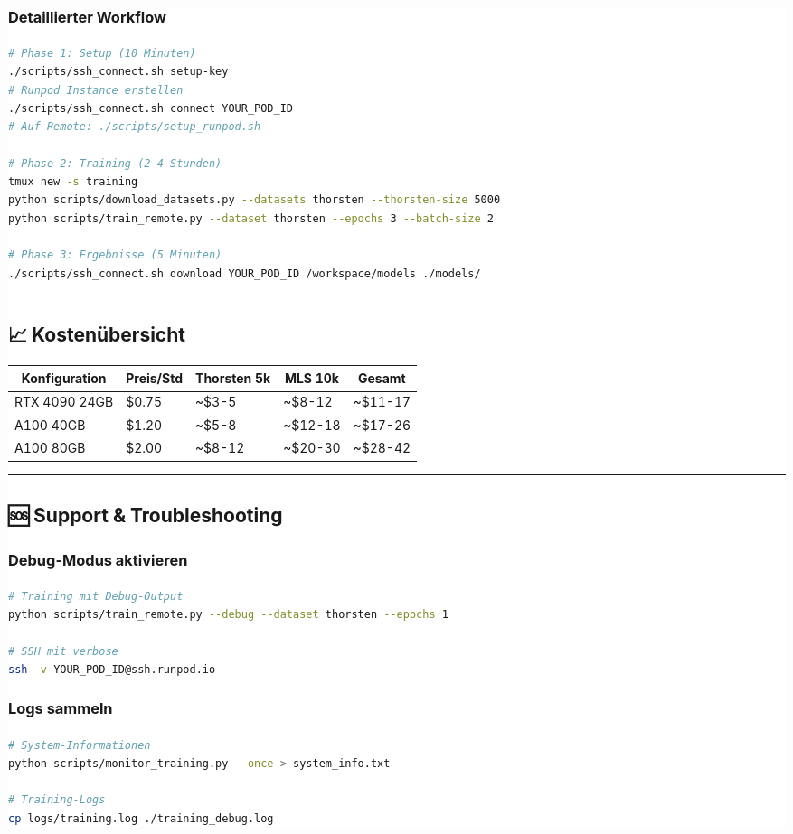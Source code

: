 ### Detaillierter Workflow
```bash
# Phase 1: Setup (10 Minuten)
./scripts/ssh_connect.sh setup-key
# Runpod Instance erstellen
./scripts/ssh_connect.sh connect YOUR_POD_ID
# Auf Remote: ./scripts/setup_runpod.sh

# Phase 2: Training (2-4 Stunden)
tmux new -s training
python scripts/download_datasets.py --datasets thorsten --thorsten-size 5000
python scripts/train_remote.py --dataset thorsten --epochs 3 --batch-size 2

# Phase 3: Ergebnisse (5 Minuten)
./scripts/ssh_connect.sh download YOUR_POD_ID /workspace/models ./models/
```

---

## 📈 Kostenübersicht

| Konfiguration | Preis/Std | Thorsten 5k | MLS 10k | Gesamt |
|---------------|-----------|-------------|---------|---------|
| RTX 4090 24GB | $0.75 | ~$3-5 | ~$8-12 | ~$11-17 |
| A100 40GB | $1.20 | ~$5-8 | ~$12-18 | ~$17-26 |
| A100 80GB | $2.00 | ~$8-12 | ~$20-30 | ~$28-42 |

---

## 🆘 Support & Troubleshooting

### Debug-Modus aktivieren
```bash
# Training mit Debug-Output
python scripts/train_remote.py --debug --dataset thorsten --epochs 1

# SSH mit verbose
ssh -v YOUR_POD_ID@ssh.runpod.io
```

### Logs sammeln
```bash
# System-Informationen
python scripts/monitor_training.py --once > system_info.txt

# Training-Logs
cp logs/training.log ./training_debug.log
```
